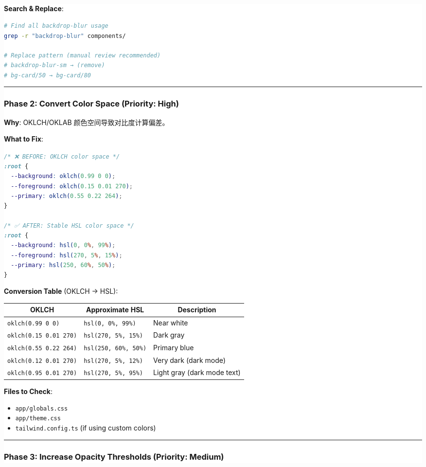 **Search & Replace**:
```bash
# Find all backdrop-blur usage
grep -r "backdrop-blur" components/

# Replace pattern (manual review recommended)
# backdrop-blur-sm → (remove)
# bg-card/50 → bg-card/80
```

---

### Phase 2: Convert Color Space (Priority: High)

**Why**: OKLCH/OKLAB 颜色空间导致对比度计算偏差。

**What to Fix**:
```css
/* ❌ BEFORE: OKLCH color space */
:root {
  --background: oklch(0.99 0 0);
  --foreground: oklch(0.15 0.01 270);
  --primary: oklch(0.55 0.22 264);
}

/* ✅ AFTER: Stable HSL color space */
:root {
  --background: hsl(0, 0%, 99%);
  --foreground: hsl(270, 5%, 15%);
  --primary: hsl(250, 60%, 50%);
}
```

**Conversion Table** (OKLCH → HSL):

| OKLCH | Approximate HSL | Description |
|-------|-----------------|-------------|
| `oklch(0.99 0 0)` | `hsl(0, 0%, 99%)` | Near white |
| `oklch(0.15 0.01 270)` | `hsl(270, 5%, 15%)` | Dark gray |
| `oklch(0.55 0.22 264)` | `hsl(250, 60%, 50%)` | Primary blue |
| `oklch(0.12 0.01 270)` | `hsl(270, 5%, 12%)` | Very dark (dark mode) |
| `oklch(0.95 0.01 270)` | `hsl(270, 5%, 95%)` | Light gray (dark mode text) |

**Files to Check**:
- `app/globals.css`
- `app/theme.css`
- `tailwind.config.ts` (if using custom colors)

---

### Phase 3: Increase Opacity Thresholds (Priority: Medium)

